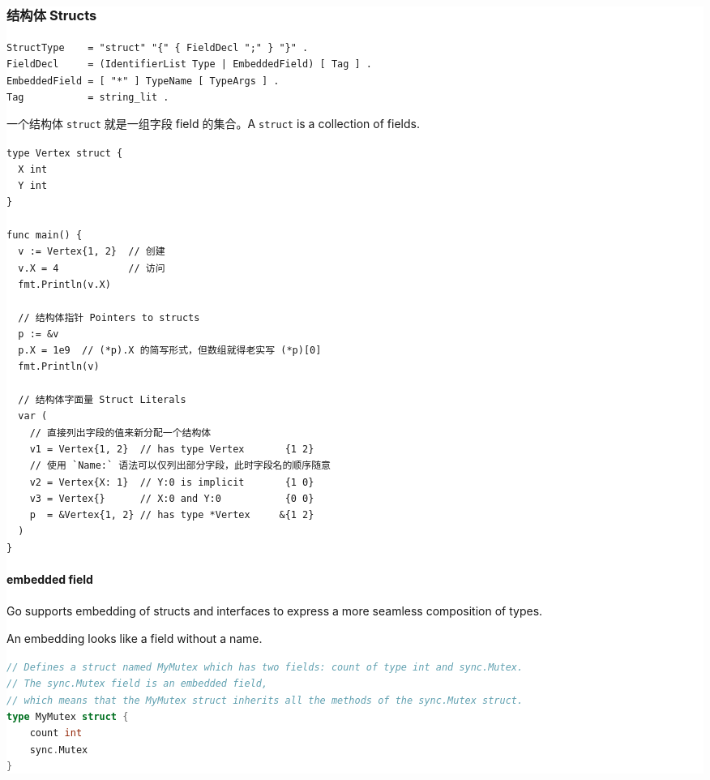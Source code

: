 ### 结构体 Structs

```txt
StructType    = "struct" "{" { FieldDecl ";" } "}" .
FieldDecl     = (IdentifierList Type | EmbeddedField) [ Tag ] .
EmbeddedField = [ "*" ] TypeName [ TypeArgs ] .
Tag           = string_lit .
```

一个结构体 `struct` 就是一组字段 field 的集合。A `struct` is a collection of fields.

```golang
type Vertex struct {
  X int
  Y int
}

func main() {
  v := Vertex{1, 2}  // 创建
  v.X = 4            // 访问
  fmt.Println(v.X)

  // 结构体指针 Pointers to structs
  p := &v
  p.X = 1e9  // (*p).X 的简写形式，但数组就得老实写 (*p)[0]
  fmt.Println(v)

  // 结构体字面量 Struct Literals
  var (
    // 直接列出字段的值来新分配一个结构体
    v1 = Vertex{1, 2}  // has type Vertex       {1 2}
    // 使用 `Name:` 语法可以仅列出部分字段，此时字段名的顺序随意
    v2 = Vertex{X: 1}  // Y:0 is implicit       {1 0}
    v3 = Vertex{}      // X:0 and Y:0           {0 0}
    p  = &Vertex{1, 2} // has type *Vertex     &{1 2}
  )
}
```

#### embedded field

Go supports embedding of structs and interfaces to express a more seamless composition of types.

An embedding looks like a field without a name.

```go
// Defines a struct named MyMutex which has two fields: count of type int and sync.Mutex.
// The sync.Mutex field is an embedded field,
// which means that the MyMutex struct inherits all the methods of the sync.Mutex struct.
type MyMutex struct {
    count int
    sync.Mutex
}
```
